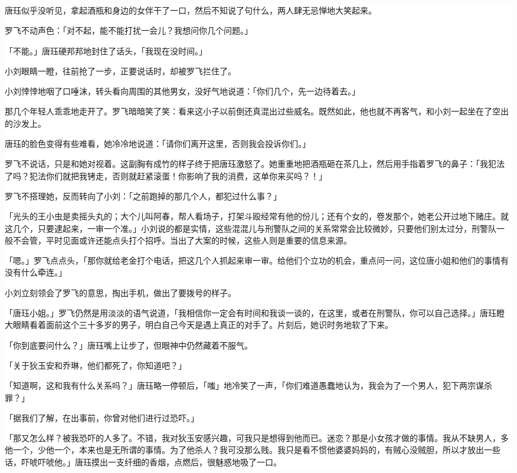 

唐珏似乎没听见，拿起酒瓶和身边的女伴干了一口，然后不知说了句什么，两人肆无忌惮地大笑起来。



罗飞不动声色：「对不起，能不能打扰一会儿？我想问你几个问题。」



「不能。」唐珏硬邦邦地封住了话头，「我现在没时间。」



小刘眼睛一瞪，往前抢了一步，正要说话时，却被罗飞拦住了。



小刘悻悻地咽了口唾沫，转头看向周围的其他男女，没好气地说道：「你们几个，先一边待着去。」



那几个年轻人乖乖地走开了。罗飞暗暗笑了笑：看来这小子以前倒还真混出过些威名。既然如此，他也就不再客气，和小刘一起坐在了空出的沙发上。



唐珏的脸色变得有些难看，她冷冷地说道：「请你们离开这里，否则我会投诉你们。」



罗飞不说话，只是和她对视着。这副胸有成竹的样子终于把唐珏激怒了。她重重地把酒瓶砸在茶几上，然后用手指着罗飞的鼻子：「我犯法了吗？犯法你们就把我铐走，否则就赶紧滚蛋！你影响了我的消费，这单你来买吗？！」



罗飞不搭理她，反而转向了小刘：「之前跑掉的那几个人，都犯过什么事？」



「光头的王小虫是卖摇头丸的；大个儿叫阿春，帮人看场子，打架斗殴经常有他的份儿；还有个女的，卷发那个，她老公开过地下赌庄。就这几个，只要逮起来，一审一个准。」小刘说的都是实情，这些混混儿与刑警队之间的关系常常会比较微妙，只要他们别太过分，刑警队一般不会管，平时见面或许还能点头打个招呼。当出了大案的时候，这些人则是重要的信息来源。



「嗯。」罗飞点点头，「那你就给老金打个电话，把这几个人抓起来审一审。给他们个立功的机会，重点问一问，这位唐小姐和他们的事情有没有什么牵连。」



小刘立刻领会了罗飞的意思，掏出手机，做出了要拨号的样子。



「唐珏小姐。」罗飞仍然是用淡淡的语气说道，「我相信你一定会有时间和我谈一谈的，在这里，或者在刑警队，你可以自己选择。」唐珏瞪大眼睛看着面前这个三十多岁的男子，明白自己今天是遇上真正的对手了。片刻后，她识时务地软了下来。



「你到底要问什么？」唐珏嘴上让步了，但眼神中仍然藏着不服气。



「关于狄玉安和乔琳，他们都死了，你知道吧？」



「知道啊，这和我有什么关系吗？」唐珏略一停顿后，「嗤」地冷笑了一声，「你们难道愚蠢地认为，我会为了一个男人，犯下两宗谋杀罪？」



「据我们了解，在出事前，你曾对他们进行过恐吓。」



「那又怎么样？被我恐吓的人多了。不错，我对狄玉安感兴趣，可我只是想得到他而已。迷恋？那是小女孩才做的事情。我从不缺男人，多他一个，少他一个，本来也是无所谓的事情。为了他杀人？我可没那么贱。我只是看不惯他婆婆妈妈的，有贼心没贼胆，所以才放出一些话，吓唬吓唬他。」唐珏摸出一支纤细的香烟，点燃后，很魅惑地吸了一口。

